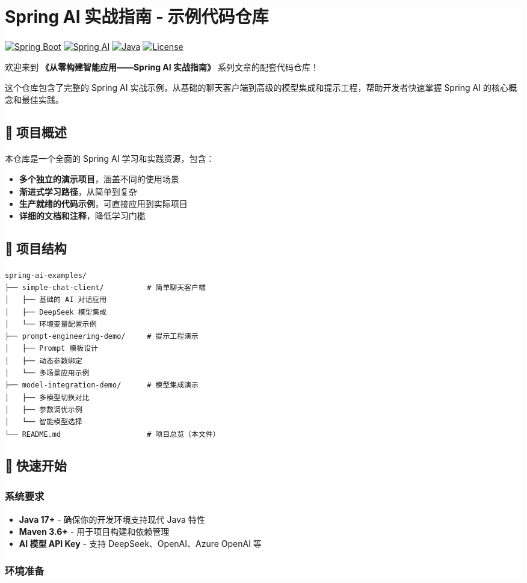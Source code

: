 # Spring AI 实战指南 - 示例代码仓库

[![Spring Boot](https://img.shields.io/badge/Spring%20Boot-3.x-brightgreen.svg)](https://spring.io/projects/spring-boot)
[![Spring AI](https://img.shields.io/badge/Spring%20AI-Latest-blue.svg)](https://docs.spring.io/spring-ai/reference/)
[![Java](https://img.shields.io/badge/Java-17%2B-orange.svg)](https://www.oracle.com/java/technologies/javase-downloads.html)
[![License](https://img.shields.io/badge/License-MIT-yellow.svg)](LICENSE)

欢迎来到 **《从零构建智能应用——Spring AI 实战指南》** 系列文章的配套代码仓库！

这个仓库包含了完整的 Spring AI 实战示例，从基础的聊天客户端到高级的模型集成和提示工程，帮助开发者快速掌握 Spring AI 的核心概念和最佳实践。

## 🎯 项目概述

本仓库是一个全面的 Spring AI 学习和实践资源，包含：

- **多个独立的演示项目**，涵盖不同的使用场景
- **渐进式学习路径**，从简单到复杂
- **生产就绪的代码示例**，可直接应用到实际项目
- **详细的文档和注释**，降低学习门槛

## 📁 项目结构

```
spring-ai-examples/
├── simple-chat-client/          # 简单聊天客户端
│   ├── 基础的 AI 对话应用
│   ├── DeepSeek 模型集成
│   └── 环境变量配置示例
├── prompt-engineering-demo/     # 提示工程演示
│   ├── Prompt 模板设计
│   ├── 动态参数绑定
│   └── 多场景应用示例
├── model-integration-demo/      # 模型集成演示
│   ├── 多模型切换对比
│   ├── 参数调优示例
│   └── 智能模型选择
└── README.md                    # 项目总览（本文件）
```

## 🚀 快速开始

### 系统要求

- **Java 17+** - 确保你的开发环境支持现代 Java 特性
- **Maven 3.6+** - 用于项目构建和依赖管理
- **AI 模型 API Key** - 支持 DeepSeek、OpenAI、Azure OpenAI 等

### 环境准备
